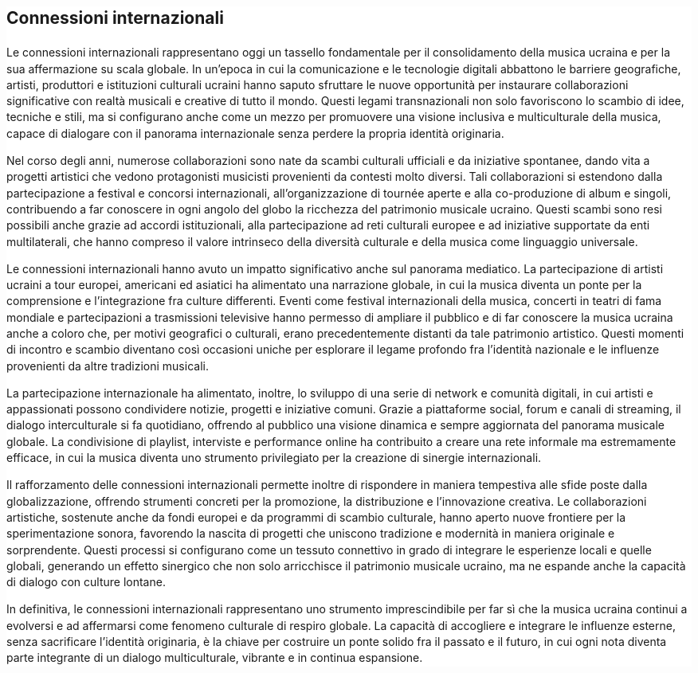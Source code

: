   

## Connessioni internazionali

Le connessioni internazionali rappresentano oggi un tassello fondamentale per il consolidamento della musica ucraina e per la sua affermazione su scala globale. In un’epoca in cui la comunicazione e le tecnologie digitali abbattono le barriere geografiche, artisti, produttori e istituzioni culturali ucraini hanno saputo sfruttare le nuove opportunità per instaurare collaborazioni significative con realtà musicali e creative di tutto il mondo. Questi legami transnazionali non solo favoriscono lo scambio di idee, tecniche e stili, ma si configurano anche come un mezzo per promuovere una visione inclusiva e multiculturale della musica, capace di dialogare con il panorama internazionale senza perdere la propria identità originaria.

Nel corso degli anni, numerose collaborazioni sono nate da scambi culturali ufficiali e da iniziative spontanee, dando vita a progetti artistici che vedono protagonisti musicisti provenienti da contesti molto diversi. Tali collaborazioni si estendono dalla partecipazione a festival e concorsi internazionali, all’organizzazione di tournée aperte e alla co-produzione di album e singoli, contribuendo a far conoscere in ogni angolo del globo la ricchezza del patrimonio musicale ucraino. Questi scambi sono resi possibili anche grazie ad accordi istituzionali, alla partecipazione ad reti culturali europee e ad iniziative supportate da enti multilaterali, che hanno compreso il valore intrinseco della diversità culturale e della musica come linguaggio universale.

Le connessioni internazionali hanno avuto un impatto significativo anche sul panorama mediatico. La partecipazione di artisti ucraini a tour europei, americani ed asiatici ha alimentato una narrazione globale, in cui la musica diventa un ponte per la comprensione e l’integrazione fra culture differenti. Eventi come festival internazionali della musica, concerti in teatri di fama mondiale e partecipazioni a trasmissioni televisive hanno permesso di ampliare il pubblico e di far conoscere la musica ucraina anche a coloro che, per motivi geografici o culturali, erano precedentemente distanti da tale patrimonio artistico. Questi momenti di incontro e scambio diventano così occasioni uniche per esplorare il legame profondo fra l’identità nazionale e le influenze provenienti da altre tradizioni musicali.

La partecipazione internazionale ha alimentato, inoltre, lo sviluppo di una serie di network e comunità digitali, in cui artisti e appassionati possono condividere notizie, progetti e iniziative comuni. Grazie a piattaforme social, forum e canali di streaming, il dialogo interculturale si fa quotidiano, offrendo al pubblico una visione dinamica e sempre aggiornata del panorama musicale globale. La condivisione di playlist, interviste e performance online ha contribuito a creare una rete informale ma estremamente efficace, in cui la musica diventa uno strumento privilegiato per la creazione di sinergie internazionali.

Il rafforzamento delle connessioni internazionali permette inoltre di rispondere in maniera tempestiva alle sfide poste dalla globalizzazione, offrendo strumenti concreti per la promozione, la distribuzione e l’innovazione creativa. Le collaborazioni artistiche, sostenute anche da fondi europei e da programmi di scambio culturale, hanno aperto nuove frontiere per la sperimentazione sonora, favorendo la nascita di progetti che uniscono tradizione e modernità in maniera originale e sorprendente. Questi processi si configurano come un tessuto connettivo in grado di integrare le esperienze locali e quelle globali, generando un effetto sinergico che non solo arricchisce il patrimonio musicale ucraino, ma ne espande anche la capacità di dialogo con culture lontane.

In definitiva, le connessioni internazionali rappresentano uno strumento imprescindibile per far sì che la musica ucraina continui a evolversi e ad affermarsi come fenomeno culturale di respiro globale. La capacità di accogliere e integrare le influenze esterne, senza sacrificare l’identità originaria, è la chiave per costruire un ponte solido fra il passato e il futuro, in cui ogni nota diventa parte integrante di un dialogo multiculturale, vibrante e in continua espansione.
